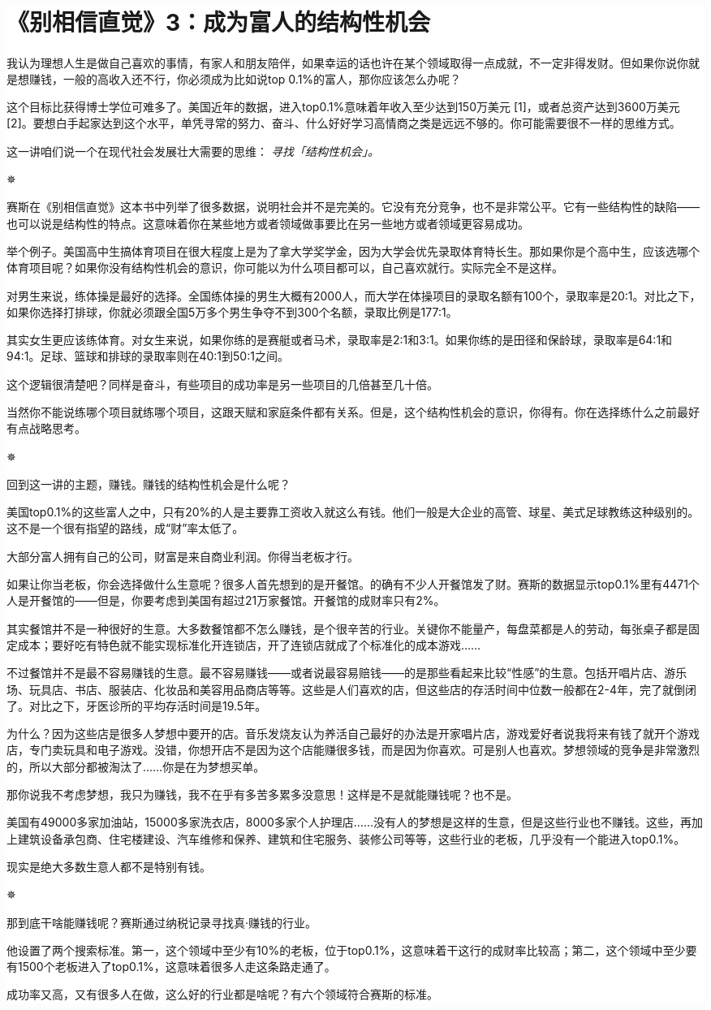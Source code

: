 # 《别相信直觉》3：成为富人的结构性机会

我认为理想人生是做自己喜欢的事情，有家人和朋友陪伴，如果幸运的话也许在某个领域取得一点成就，不一定非得发财。但如果你说你就是想赚钱，一般的高收入还不行，你必须成为比如说top 0.1%的富人，那你应该怎么办呢？

这个目标比获得博士学位可难多了。美国近年的数据，进入top0.1%意味着年收入至少达到150万美元 [1]，或者总资产达到3600万美元 [2]。要想白手起家达到这个水平，单凭寻常的努力、奋斗、什么好好学习高情商之类是远远不够的。你可能需要很不一样的思维方式。

这一讲咱们说一个在现代社会发展壮大需要的思维： *寻找「结构性机会」。*

✵

赛斯在《别相信直觉》这本书中列举了很多数据，说明社会并不是完美的。它没有充分竞争，也不是非常公平。它有一些结构性的缺陷——也可以说是结构性的特点。这意味着你在某些地方或者领域做事要比在另一些地方或者领域更容易成功。

举个例子。美国高中生搞体育项目在很大程度上是为了拿大学奖学金，因为大学会优先录取体育特长生。那如果你是个高中生，应该选哪个体育项目呢？如果你没有结构性机会的意识，你可能以为什么项目都可以，自己喜欢就行。实际完全不是这样。

对男生来说，练体操是最好的选择。全国练体操的男生大概有2000人，而大学在体操项目的录取名额有100个，录取率是20:1。对比之下，如果你选择打排球，你就必须跟全国5万多个男生争夺不到300个名额，录取比例是177:1。

其实女生更应该练体育。对女生来说，如果你练的是赛艇或者马术，录取率是2:1和3:1。如果你练的是田径和保龄球，录取率是64:1和94:1。足球、篮球和排球的录取率则在40:1到50:1之间。

这个逻辑很清楚吧？同样是奋斗，有些项目的成功率是另一些项目的几倍甚至几十倍。

当然你不能说练哪个项目就练哪个项目，这跟天赋和家庭条件都有关系。但是，这个结构性机会的意识，你得有。你在选择练什么之前最好有点战略思考。

✵

回到这一讲的主题，赚钱。赚钱的结构性机会是什么呢？

美国top0.1%的这些富人之中，只有20%的人是主要靠工资收入就这么有钱。他们一般是大企业的高管、球星、美式足球教练这种级别的。这不是一个很有指望的路线，成“财”率太低了。

大部分富人拥有自己的公司，财富是来自商业利润。你得当老板才行。

如果让你当老板，你会选择做什么生意呢？很多人首先想到的是开餐馆。的确有不少人开餐馆发了财。赛斯的数据显示top0.1%里有4471个人是开餐馆的——但是，你要考虑到美国有超过21万家餐馆。开餐馆的成财率只有2%。

其实餐馆并不是一种很好的生意。大多数餐馆都不怎么赚钱，是个很辛苦的行业。关键你不能量产，每盘菜都是人的劳动，每张桌子都是固定成本；要好吃有特色就不能实现标准化开连锁店，开了连锁店就成了个标准化的成本游戏……

不过餐馆并不是最不容易赚钱的生意。最不容易赚钱——或者说最容易赔钱——的是那些看起来比较“性感”的生意。包括开唱片店、游乐场、玩具店、书店、服装店、化妆品和美容用品商店等等。这些是人们喜欢的店，但这些店的存活时间中位数一般都在2-4年，完了就倒闭了。对比之下，牙医诊所的平均存活时间是19.5年。

为什么？因为这些店是很多人梦想中要开的店。音乐发烧友认为养活自己最好的办法是开家唱片店，游戏爱好者说我将来有钱了就开个游戏店，专门卖玩具和电子游戏。没错，你想开店不是因为这个店能赚很多钱，而是因为你喜欢。可是别人也喜欢。梦想领域的竞争是非常激烈的，所以大部分都被淘汰了……你是在为梦想买单。

那你说我不考虑梦想，我只为赚钱，我不在乎有多苦多累多没意思！这样是不是就能赚钱呢？也不是。

美国有49000多家加油站，15000多家洗衣店，8000多家个人护理店……没有人的梦想是这样的生意，但是这些行业也不赚钱。这些，再加上建筑设备承包商、住宅楼建设、汽车维修和保养、建筑和住宅服务、装修公司等等，这些行业的老板，几乎没有一个能进入top0.1%。

现实是绝大多数生意人都不是特别有钱。

✵

那到底干啥能赚钱呢？赛斯通过纳税记录寻找真·赚钱的行业。

他设置了两个搜索标准。第一，这个领域中至少有10%的老板，位于top0.1%，这意味着干这行的成财率比较高；第二，这个领域中至少要有1500个老板进入了top0.1%，这意味着很多人走这条路走通了。

成功率又高，又有很多人在做，这么好的行业都是啥呢？有六个领域符合赛斯的标准。
